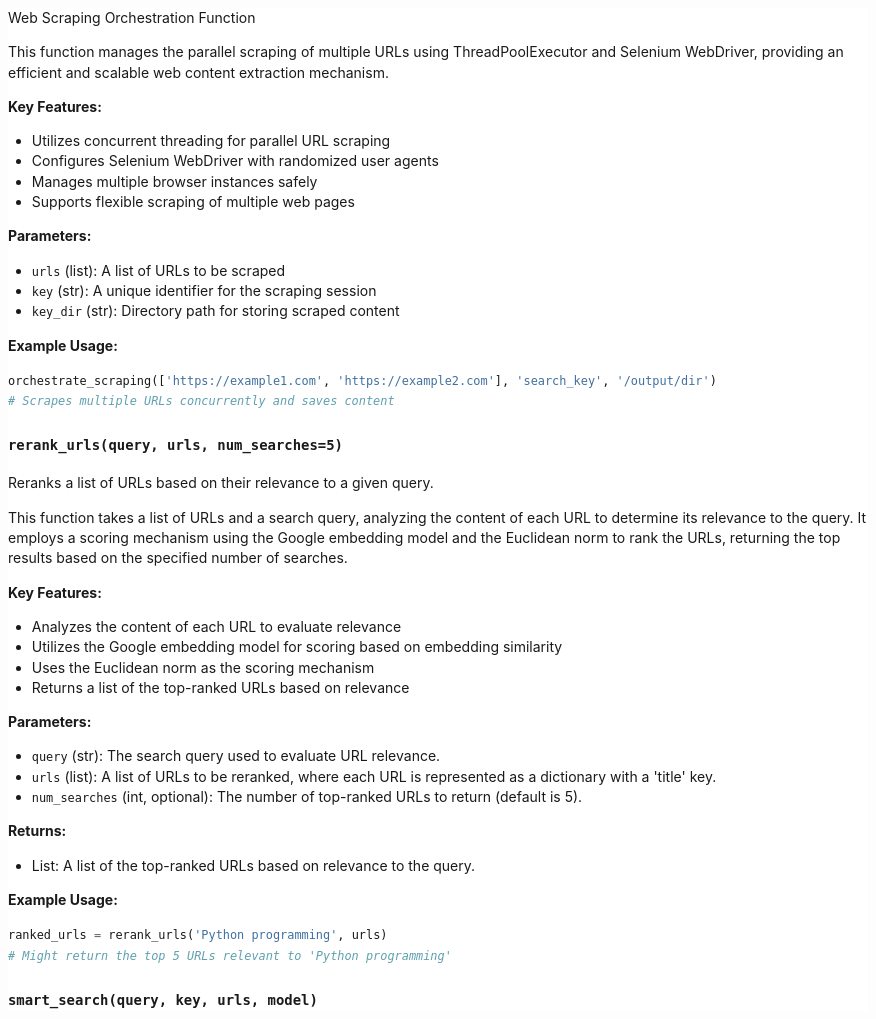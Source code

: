 Web Scraping Orchestration Function

This function manages the parallel scraping of multiple URLs using 
ThreadPoolExecutor and Selenium WebDriver, providing an efficient 
and scalable web content extraction mechanism.

**Key Features:**
- Utilizes concurrent threading for parallel URL scraping
- Configures Selenium WebDriver with randomized user agents
- Manages multiple browser instances safely
- Supports flexible scraping of multiple web pages

**Parameters:**
- `urls` (list): A list of URLs to be scraped
- `key` (str): A unique identifier for the scraping session
- `key_dir` (str): Directory path for storing scraped content

**Example Usage:**
```python
orchestrate_scraping(['https://example1.com', 'https://example2.com'], 'search_key', '/output/dir')
# Scrapes multiple URLs concurrently and saves content
```

### `rerank_urls(query, urls, num_searches=5)`

Reranks a list of URLs based on their relevance to a given query.

This function takes a list of URLs and a search query, analyzing the content of each URL 
to determine its relevance to the query. It employs a scoring mechanism using the Google embedding model 
and the Euclidean norm to rank the URLs, returning the top results based on the specified number of searches.

**Key Features:**
- Analyzes the content of each URL to evaluate relevance
- Utilizes the Google embedding model for scoring based on embedding similarity
- Uses the Euclidean norm as the scoring mechanism
- Returns a list of the top-ranked URLs based on relevance

**Parameters:**
- `query` (str): The search query used to evaluate URL relevance.
- `urls` (list): A list of URLs to be reranked, where each URL is represented as a dictionary with a 'title' key.
- `num_searches` (int, optional): The number of top-ranked URLs to return (default is 5).

**Returns:**
- List: A list of the top-ranked URLs based on relevance to the query.

**Example Usage:**
```python
ranked_urls = rerank_urls('Python programming', urls)
# Might return the top 5 URLs relevant to 'Python programming'
```

### `smart_search(query, key, urls, model)`
